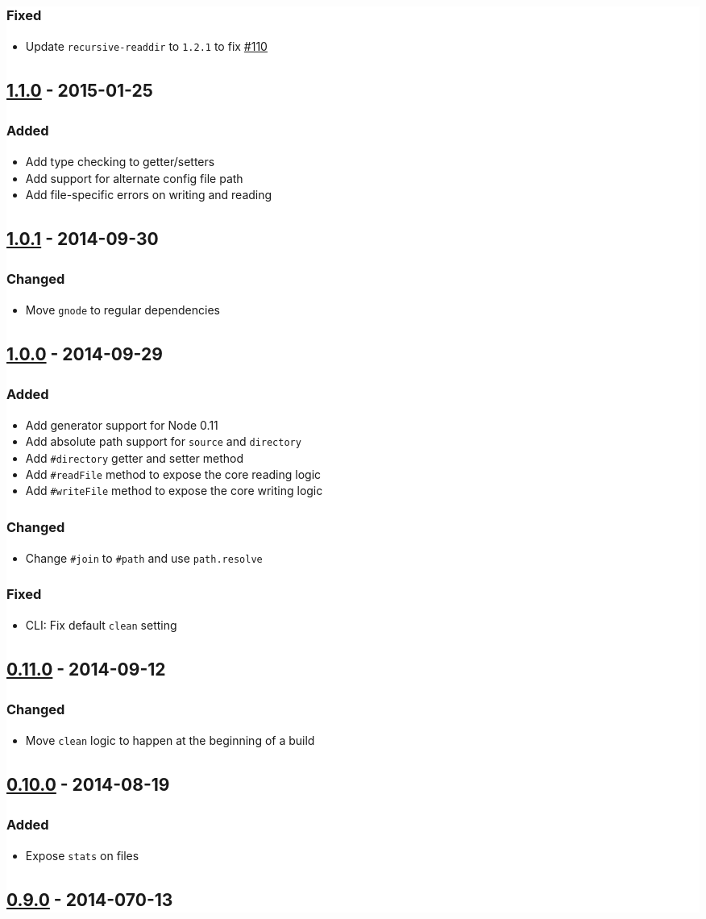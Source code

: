 ### Fixed

- Update `recursive-readdir` to `1.2.1` to fix [#110]

[#110]: https://github.com/metalsmith/metalsmith/pull/110

## [1.1.0] - 2015-01-25

### Added

- Add type checking to getter/setters
- Add support for alternate config file path
- Add file-specific errors on writing and reading

## [1.0.1] - 2014-09-30

### Changed

- Move `gnode` to regular dependencies

## [1.0.0] - 2014-09-29

### Added

- Add generator support for Node 0.11
- Add absolute path support for `source` and `directory`
- Add `#directory` getter and setter method
- Add `#readFile` method to expose the core reading logic
- Add `#writeFile` method to expose the core writing logic

### Changed

- Change `#join` to `#path` and use `path.resolve`

### Fixed

- CLI: Fix default `clean` setting

## [0.11.0] - 2014-09-12

### Changed

- Move `clean` logic to happen at the beginning of a build

## [0.10.0] - 2014-08-19

### Added

- Expose `stats` on files

## [0.9.0] - 2014-070-13


[#231]: https://github.com/metalsmith/metalsmith/issues/231
[#362]: https://github.com/metalsmith/metalsmith/issues/362
[#354]: https://github.com/metalsmith/metalsmith/issues/354
[#355]: https://github.com/metalsmith/metalsmith/issues/355
[#356]: https://github.com/metalsmith/metalsmith/issues/356
[#247]: https://github.com/metalsmith/metalsmith/issues/247
[#158]: https://github.com/metalsmith/metalsmith/issues/158
[#178]: https://github.com/metalsmith/metalsmith/issues/178
[#206]: https://github.com/metalsmith/metalsmith/issues/206#issuecomment-1008289480
[#211]: https://github.com/metalsmith/metalsmith/issues/211
[#226]: https://github.com/metalsmith/metalsmith/issues/226
[#231]: https://github.com/metalsmith/metalsmith/issues/231
[#281]: https://github.com/metalsmith/metalsmith/issues/281
[#295]: https://github.com/metalsmith/metalsmith/issues/295
[#338]: https://github.com/metalsmith/metalsmith/issues/338
[#358]: https://github.com/metalsmith/metalsmith/issues/358
[#229]: https://github.com/metalsmith/metalsmith/pull/229
[#246]: https://github.com/metalsmith/metalsmith/pull/246
[#249]: https://github.com/metalsmith/metalsmith/pull/249
[#258]: https://github.com/metalsmith/metalsmith/pull/258
[#179]: https://github.com/metalsmith/metalsmith/issues/179
[#221]: https://github.com/metalsmith/metalsmith/pull/221
[#232]: https://github.com/metalsmith/metalsmith/pull/232
[#244]: https://github.com/metalsmith/metalsmith/pull/244
[unreleased]: https://github.com/metalsmith/metalsmith/compare/v2.3.0...HEAD
[2.4.0]: https://github.com/metalsmith/metalsmith/compare/v2.3.0...v2.4.0
[2.3.0]: https://github.com/metalsmith/metalsmith/compare/v2.2.2...v2.3.0
[2.2.2]: https://github.com/metalsmith/metalsmith/compare/v2.2.0...v2.2.2
[2.2.1]: https://github.com/metalsmith/metalsmith/compare/v2.2.0...v2.2.1
[2.2.0]: https://github.com/metalsmith/metalsmith/compare/v2.1.0...v2.2.0
[2.1.0]: https://github.com/metalsmith/metalsmith/compare/v2.0.1...v2.1.0
[2.0.1]: https://github.com/metalsmith/metalsmith/compare/v2.0.0...v2.0.1
[2.0.0]: https://github.com/metalsmith/metalsmith/compare/v1.7.0...v2.0.0
[1.7.0]: https://github.com/metalsmith/metalsmith/compare/v1.6.0...v1.7.0
[1.6.0]: https://github.com/metalsmith/metalsmith/compare/v1.5.0...v1.6.0
[1.5.0]: https://github.com/metalsmith/metalsmith/compare/v1.4.5...v1.5.0
[1.4.5]: https://github.com/metalsmith/metalsmith/compare/v1.4.4...v1.4.5
[1.4.4]: https://github.com/metalsmith/metalsmith/compare/v1.4.3...v1.4.4
[1.4.3]: https://github.com/metalsmith/metalsmith/compare/v1.4.2...v1.4.3
[1.4.2]: https://github.com/metalsmith/metalsmith/compare/v1.4.1...v1.4.2
[1.4.1]: https://github.com/metalsmith/metalsmith/compare/v1.4.0...v1.4.1
[1.4.0]: https://github.com/metalsmith/metalsmith/compare/v1.3.0...v1.4.0
[1.3.0]: https://github.com/metalsmith/metalsmith/compare/v1.2.0...v1.3.0
[1.2.0]: https://github.com/metalsmith/metalsmith/compare/v1.1.1...v1.2.0
[1.1.1]: https://github.com/metalsmith/metalsmith/compare/v1.1.0...v1.1.1
[1.1.0]: https://github.com/metalsmith/metalsmith/compare/v1.0.1...v1.1.0
[1.0.1]: https://github.com/metalsmith/metalsmith/compare/v1.0.0...v1.0.1
[1.0.0]: https://github.com/metalsmith/metalsmith/compare/v0.11.0...v1.0.0
[0.11.0]: https://github.com/metalsmith/metalsmith/compare/v0.10.0...v0.11.0
[0.10.0]: https://github.com/metalsmith/metalsmith/compare/v0.9.0...v0.10.0
[0.9.0]: https://github.com/metalsmith/metalsmith/compare/v0.8.1...v0.9.0
[0.8.1]: https://github.com/metalsmith/metalsmith/compare/v0.8.0...v0.8.1
[0.8.0]: https://github.com/metalsmith/metalsmith/compare/v0.7.0...v0.8.0
[0.7.0]: https://github.com/metalsmith/metalsmith/compare/v0.6.1...v0.7.0
[0.6.1]: https://github.com/metalsmith/metalsmith/compare/v0.6.0...v0.6.1
[0.6.0]: https://github.com/metalsmith/metalsmith/compare/v0.5.0...v0.6.0
[0.5.0]: https://github.com/metalsmith/metalsmith/compare/v0.4.0...v0.5.0
[0.4.0]: https://github.com/metalsmith/metalsmith/compare/v0.3.0...v0.4.0
[0.3.0]: https://github.com/metalsmith/metalsmith/compare/v0.2.3...v0.3.0
[0.2.3]: https://github.com/metalsmith/metalsmith/compare/v0.2.2...v0.2.3
[0.2.2]: https://github.com/metalsmith/metalsmith/compare/v0.2.1...v0.2.2
[0.2.1]: https://github.com/metalsmith/metalsmith/compare/v0.2.0...v0.2.1
[0.2.0]: https://github.com/metalsmith/metalsmith/compare/v0.1.0...v0.2.0
[0.1.0]: https://github.com/metalsmith/metalsmith/compare/v0.0.4...v0.1.0
[0.0.4]: https://github.com/metalsmith/metalsmith/compare/v0.0.3...v0.0.4
[0.0.3]: https://github.com/metalsmith/metalsmith/compare/v0.0.2...v0.0.3
[0.0.2]: https://github.com/metalsmith/metalsmith/compare/v0.0.1...v0.0.2